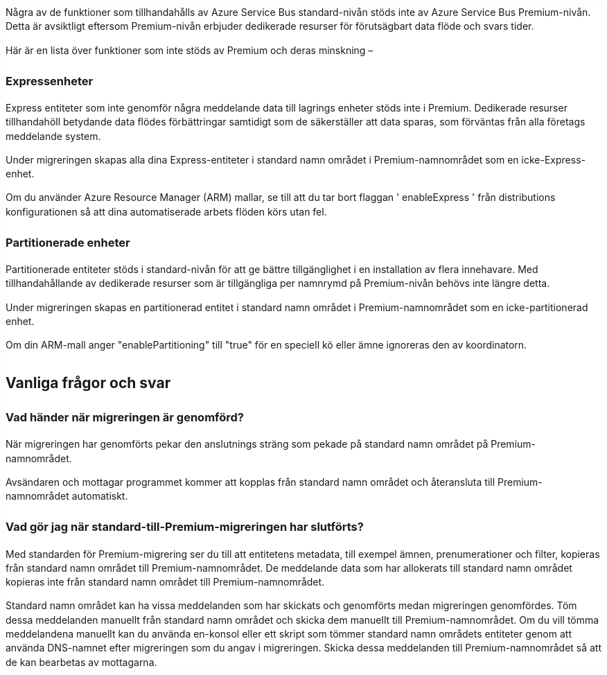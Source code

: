 Några av de funktioner som tillhandahålls av Azure Service Bus standard-nivån stöds inte av Azure Service Bus Premium-nivån. Detta är avsiktligt eftersom Premium-nivån erbjuder dedikerade resurser för förutsägbart data flöde och svars tider.

Här är en lista över funktioner som inte stöds av Premium och deras minskning –

### <a name="express-entities"></a>Expressenheter

   Express entiteter som inte genomför några meddelande data till lagrings enheter stöds inte i Premium. Dedikerade resurser tillhandahöll betydande data flödes förbättringar samtidigt som de säkerställer att data sparas, som förväntas från alla företags meddelande system.

   Under migreringen skapas alla dina Express-entiteter i standard namn området i Premium-namnområdet som en icke-Express-enhet.

   Om du använder Azure Resource Manager (ARM) mallar, se till att du tar bort flaggan ' enableExpress ' från distributions konfigurationen så att dina automatiserade arbets flöden körs utan fel.

### <a name="partitioned-entities"></a>Partitionerade enheter

   Partitionerade entiteter stöds i standard-nivån för att ge bättre tillgänglighet i en installation av flera innehavare. Med tillhandahållande av dedikerade resurser som är tillgängliga per namnrymd på Premium-nivån behövs inte längre detta.

   Under migreringen skapas en partitionerad entitet i standard namn området i Premium-namnområdet som en icke-partitionerad enhet.

   Om din ARM-mall anger "enablePartitioning" till "true" för en speciell kö eller ämne ignoreras den av koordinatorn.

## <a name="faqs"></a>Vanliga frågor och svar

### <a name="what-happens-when-the-migration-is-committed"></a>Vad händer när migreringen är genomförd?

När migreringen har genomförts pekar den anslutnings sträng som pekade på standard namn området på Premium-namnområdet.

Avsändaren och mottagar programmet kommer att kopplas från standard namn området och återansluta till Premium-namnområdet automatiskt.

### <a name="what-do-i-do-after-the-standard-to-premium-migration-is-complete"></a>Vad gör jag när standard-till-Premium-migreringen har slutförts?

Med standarden för Premium-migrering ser du till att entitetens metadata, till exempel ämnen, prenumerationer och filter, kopieras från standard namn området till Premium-namnområdet. De meddelande data som har allokerats till standard namn området kopieras inte från standard namn området till Premium-namnområdet.

Standard namn området kan ha vissa meddelanden som har skickats och genomförts medan migreringen genomfördes. Töm dessa meddelanden manuellt från standard namn området och skicka dem manuellt till Premium-namnområdet. Om du vill tömma meddelandena manuellt kan du använda en-konsol eller ett skript som tömmer standard namn områdets entiteter genom att använda DNS-namnet efter migreringen som du angav i migreringen. Skicka dessa meddelanden till Premium-namnområdet så att de kan bearbetas av mottagarna.
